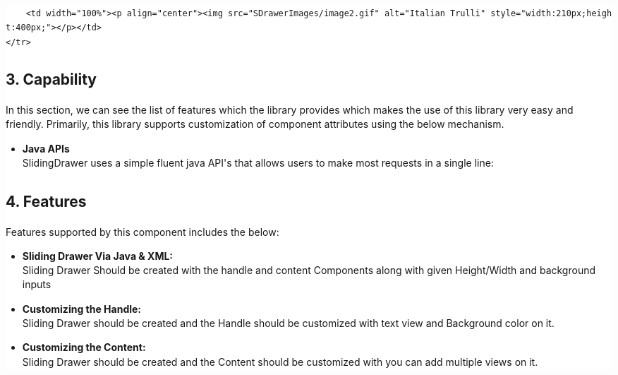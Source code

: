         <td width="100%"><p align="center"><img src="SDrawerImages/image2.gif" alt="Italian Trulli" style="width:210px;height:400px;"></p></td>
    </tr>
</table>
</div>

## **3. Capability**
In this section, we can see the list of features which the library provides which makes the use of this library very easy and friendly. Primarily, this library supports customization of component attributes using the below mechanism.

* **Java APIs**</br>
SlidingDrawer  uses a simple fluent java API's that allows users to make most requests in a single line:
 
## **4. Features**
Features supported by this component includes the below:
* **Sliding Drawer Via Java & XML:** </br>
Sliding Drawer Should be created with the handle and content Components along with given Height/Width and background inputs

* **Customizing the Handle:**<br>
 Sliding Drawer should be created and the Handle should be customized with text view and Background color on it.

* **Customizing the Content:**<br>
Sliding Drawer should be created and the Content should be customized with you can add multiple views on it.
